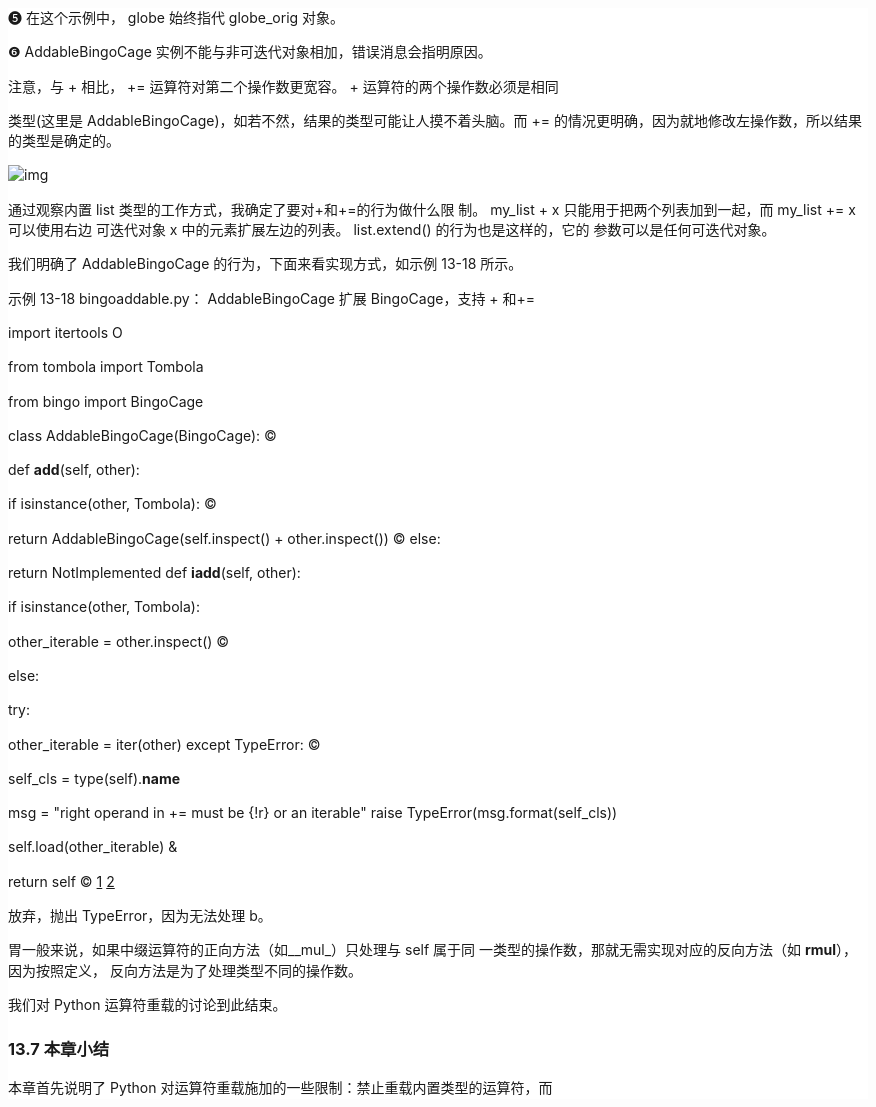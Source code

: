 ❺ 在这个示例中， globe 始终指代 globe_orig 对象。

❻ AddableBingoCage 实例不能与非可迭代对象相加，错误消息会指明原因。

注意，与 + 相比， += 运算符对第二个操作数更宽容。 + 运算符的两个操作数必须是相同

类型(这里是 AddableBingoCage)，如若不然，结果的类型可能让人摸不着头脑。而 += 的情况更明确，因为就地修改左操作数，所以结果的类型是确定的。

![img](08414584Python-69.jpg)



通过观察内置 list 类型的工作方式，我确定了要对+和+=的行为做什么限 制。 my_list + x 只能用于把两个列表加到一起，而 my_list += x 可以使用右边 可迭代对象 x 中的元素扩展左边的列表。 list.extend() 的行为也是这样的，它的 参数可以是任何可迭代对象。

我们明确了 AddableBingoCage 的行为，下面来看实现方式，如示例 13-18 所示。

示例 13-18 bingoaddable.py： AddableBingoCage 扩展 BingoCage，支持 + 和+=

import itertools O

from tombola import Tombola

from bingo import BingoCage

class AddableBingoCage(BingoCage): ©

def __add__(self, other):

if isinstance(other, Tombola): ©

return AddableBingoCage(self.inspect() + other.inspect()) © else:

return NotImplemented def __iadd__(self, other):

if isinstance(other, Tombola):

other_iterable = other.inspect() ©

else:

try:

other_iterable = iter(other) except TypeError: ©

self_cls = type(self).__name__

msg = "right operand in += must be {!r} or an iterable" raise TypeError(msg.format(self_cls))

self.load(other_iterable) &

return self © [1](#bookmark2) [2](#bookmark3)

放弃，抛出 TypeError，因为无法处理 b。

胃一般来说，如果中缀运算符的正向方法（如__mul_）只处理与 self 属于同 一类型的操作数，那就无需实现对应的反向方法（如 __rmul__），因为按照定义， 反向方法是为了处理类型不同的操作数。

我们对 Python 运算符重载的讨论到此结束。

### 13.7 本章小结

本章首先说明了 Python 对运算符重载施加的一些限制：禁止重载内置类型的运算符，而
